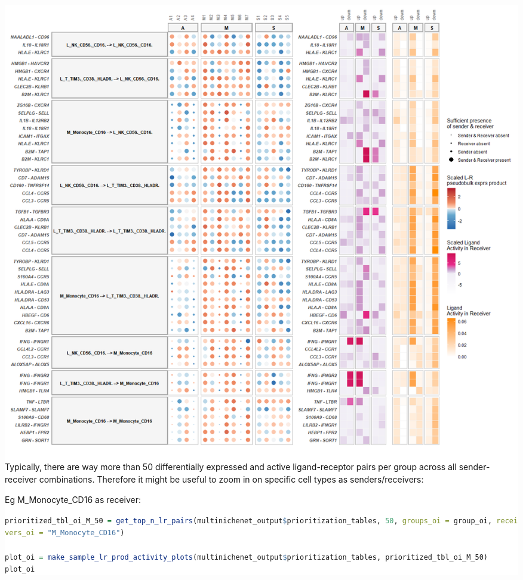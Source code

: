 ![](basic_analysis_steps_MISC_files/figure-gfm/unnamed-chunk-34-1.png)

Typically, there are way more than 50 differentially expressed and
active ligand-receptor pairs per group across all sender-receiver
combinations. Therefore it might be useful to zoom in on specific cell
types as senders/receivers:

Eg M_Monocyte_CD16 as receiver:

``` r
prioritized_tbl_oi_M_50 = get_top_n_lr_pairs(multinichenet_output$prioritization_tables, 50, groups_oi = group_oi, receivers_oi = "M_Monocyte_CD16")

plot_oi = make_sample_lr_prod_activity_plots(multinichenet_output$prioritization_tables, prioritized_tbl_oi_M_50)
plot_oi
```
